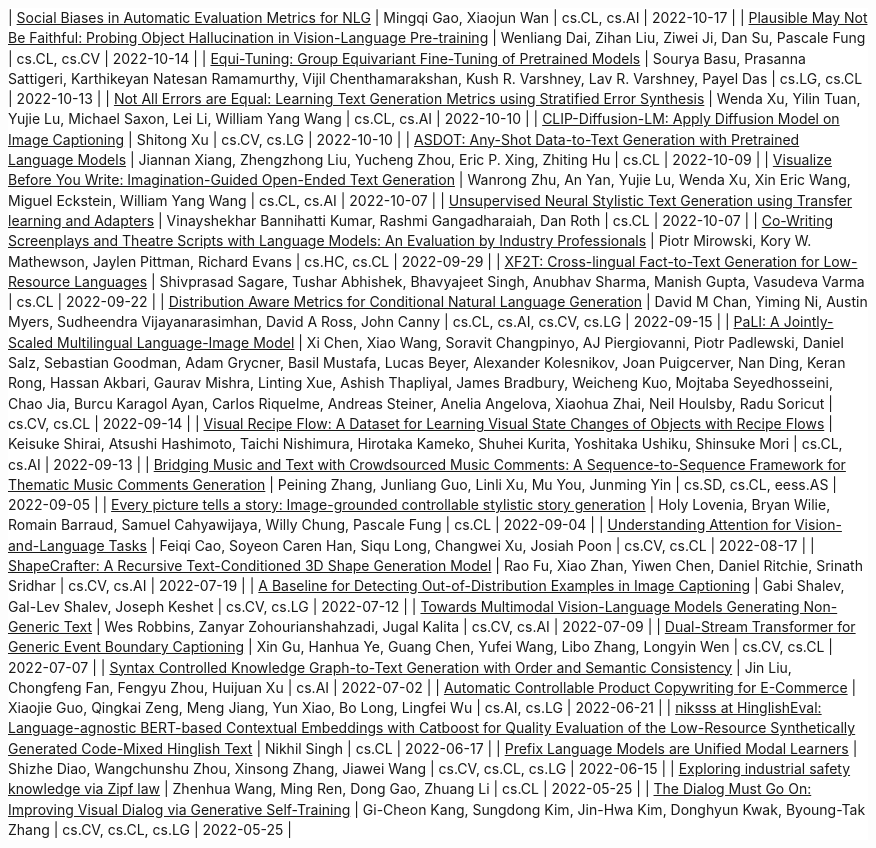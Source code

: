 | [Social Biases in Automatic Evaluation Metrics for NLG](http://arxiv.org/abs/2210.08859v1) | Mingqi Gao, Xiaojun Wan | cs.CL, cs.AI | 2022-10-17 |
| [Plausible May Not Be Faithful: Probing Object Hallucination in  Vision-Language Pre-training](http://arxiv.org/abs/2210.07688v1) | Wenliang Dai, Zihan Liu, Ziwei Ji, Dan Su, Pascale Fung | cs.CL, cs.CV | 2022-10-14 |
| [Equi-Tuning: Group Equivariant Fine-Tuning of Pretrained Models](http://arxiv.org/abs/2210.06475v1) | Sourya Basu, Prasanna Sattigeri, Karthikeyan Natesan Ramamurthy, Vijil Chenthamarakshan, Kush R. Varshney, Lav R. Varshney, Payel Das | cs.LG, cs.CL | 2022-10-13 |
| [Not All Errors are Equal: Learning Text Generation Metrics using  Stratified Error Synthesis](http://arxiv.org/abs/2210.05035v1) | Wenda Xu, Yilin Tuan, Yujie Lu, Michael Saxon, Lei Li, William Yang Wang | cs.CL, cs.AI | 2022-10-10 |
| [CLIP-Diffusion-LM: Apply Diffusion Model on Image Captioning](http://arxiv.org/abs/2210.04559v1) | Shitong Xu | cs.CV, cs.LG | 2022-10-10 |
| [ASDOT: Any-Shot Data-to-Text Generation with Pretrained Language Models](http://arxiv.org/abs/2210.04325v2) | Jiannan Xiang, Zhengzhong Liu, Yucheng Zhou, Eric P. Xing, Zhiting Hu | cs.CL | 2022-10-09 |
| [Visualize Before You Write: Imagination-Guided Open-Ended Text  Generation](http://arxiv.org/abs/2210.03765v1) | Wanrong Zhu, An Yan, Yujie Lu, Wenda Xu, Xin Eric Wang, Miguel Eckstein, William Yang Wang | cs.CL, cs.AI | 2022-10-07 |
| [Unsupervised Neural Stylistic Text Generation using Transfer learning  and Adapters](http://arxiv.org/abs/2210.03264v1) | Vinayshekhar Bannihatti Kumar, Rashmi Gangadharaiah, Dan Roth | cs.CL | 2022-10-07 |
| [Co-Writing Screenplays and Theatre Scripts with Language Models: An  Evaluation by Industry Professionals](http://arxiv.org/abs/2209.14958v1) | Piotr Mirowski, Kory W. Mathewson, Jaylen Pittman, Richard Evans | cs.HC, cs.CL | 2022-09-29 |
| [XF2T: Cross-lingual Fact-to-Text Generation for Low-Resource Languages](http://arxiv.org/abs/2209.11252v1) | Shivprasad Sagare, Tushar Abhishek, Bhavyajeet Singh, Anubhav Sharma, Manish Gupta, Vasudeva Varma | cs.CL | 2022-09-22 |
| [Distribution Aware Metrics for Conditional Natural Language Generation](http://arxiv.org/abs/2209.07518v1) | David M Chan, Yiming Ni, Austin Myers, Sudheendra Vijayanarasimhan, David A Ross, John Canny | cs.CL, cs.AI, cs.CV, cs.LG | 2022-09-15 |
| [PaLI: A Jointly-Scaled Multilingual Language-Image Model](http://arxiv.org/abs/2209.06794v2) | Xi Chen, Xiao Wang, Soravit Changpinyo, AJ Piergiovanni, Piotr Padlewski, Daniel Salz, Sebastian Goodman, Adam Grycner, Basil Mustafa, Lucas Beyer, Alexander Kolesnikov, Joan Puigcerver, Nan Ding, Keran Rong, Hassan Akbari, Gaurav Mishra, Linting Xue, Ashish Thapliyal, James Bradbury, Weicheng Kuo, Mojtaba Seyedhosseini, Chao Jia, Burcu Karagol Ayan, Carlos Riquelme, Andreas Steiner, Anelia Angelova, Xiaohua Zhai, Neil Houlsby, Radu Soricut | cs.CV, cs.CL | 2022-09-14 |
| [Visual Recipe Flow: A Dataset for Learning Visual State Changes of  Objects with Recipe Flows](http://arxiv.org/abs/2209.05840v1) | Keisuke Shirai, Atsushi Hashimoto, Taichi Nishimura, Hirotaka Kameko, Shuhei Kurita, Yoshitaka Ushiku, Shinsuke Mori | cs.CL, cs.AI | 2022-09-13 |
| [Bridging Music and Text with Crowdsourced Music Comments: A  Sequence-to-Sequence Framework for Thematic Music Comments Generation](http://arxiv.org/abs/2209.01996v1) | Peining Zhang, Junliang Guo, Linli Xu, Mu You, Junming Yin | cs.SD, cs.CL, eess.AS | 2022-09-05 |
| [Every picture tells a story: Image-grounded controllable stylistic story  generation](http://arxiv.org/abs/2209.01638v1) | Holy Lovenia, Bryan Wilie, Romain Barraud, Samuel Cahyawijaya, Willy Chung, Pascale Fung | cs.CL | 2022-09-04 |
| [Understanding Attention for Vision-and-Language Tasks](http://arxiv.org/abs/2208.08104v1) | Feiqi Cao, Soyeon Caren Han, Siqu Long, Changwei Xu, Josiah Poon | cs.CV, cs.CL | 2022-08-17 |
| [ShapeCrafter: A Recursive Text-Conditioned 3D Shape Generation Model](http://arxiv.org/abs/2207.09446v1) | Rao Fu, Xiao Zhan, Yiwen Chen, Daniel Ritchie, Srinath Sridhar | cs.CV, cs.AI | 2022-07-19 |
| [A Baseline for Detecting Out-of-Distribution Examples in Image  Captioning](http://arxiv.org/abs/2207.05418v1) | Gabi Shalev, Gal-Lev Shalev, Joseph Keshet | cs.CV, cs.LG | 2022-07-12 |
| [Towards Multimodal Vision-Language Models Generating Non-Generic Text](http://arxiv.org/abs/2207.04174v1) | Wes Robbins, Zanyar Zohourianshahzadi, Jugal Kalita | cs.CV, cs.AI | 2022-07-09 |
| [Dual-Stream Transformer for Generic Event Boundary Captioning](http://arxiv.org/abs/2207.03038v1) | Xin Gu, Hanhua Ye, Guang Chen, Yufei Wang, Libo Zhang, Longyin Wen | cs.CV, cs.CL | 2022-07-07 |
| [Syntax Controlled Knowledge Graph-to-Text Generation with Order and  Semantic Consistency](http://arxiv.org/abs/2207.00719v1) | Jin Liu, Chongfeng Fan, Fengyu Zhou, Huijuan Xu | cs.AI | 2022-07-02 |
| [Automatic Controllable Product Copywriting for E-Commerce](http://arxiv.org/abs/2206.10103v1) | Xiaojie Guo, Qingkai Zeng, Meng Jiang, Yun Xiao, Bo Long, Lingfei Wu | cs.AI, cs.LG | 2022-06-21 |
| [niksss at HinglishEval: Language-agnostic BERT-based Contextual  Embeddings with Catboost for Quality Evaluation of the Low-Resource  Synthetically Generated Code-Mixed Hinglish Text](http://arxiv.org/abs/2206.08910v1) | Nikhil Singh | cs.CL | 2022-06-17 |
| [Prefix Language Models are Unified Modal Learners](http://arxiv.org/abs/2206.07699v1) | Shizhe Diao, Wangchunshu Zhou, Xinsong Zhang, Jiawei Wang | cs.CV, cs.CL, cs.LG | 2022-06-15 |
| [Exploring industrial safety knowledge via Zipf law](http://arxiv.org/abs/2205.12636v1) | Zhenhua Wang, Ming Ren, Dong Gao, Zhuang Li | cs.CL | 2022-05-25 |
| [The Dialog Must Go On: Improving Visual Dialog via Generative  Self-Training](http://arxiv.org/abs/2205.12502v1) | Gi-Cheon Kang, Sungdong Kim, Jin-Hwa Kim, Donghyun Kwak, Byoung-Tak Zhang | cs.CV, cs.CL, cs.LG | 2022-05-25 |